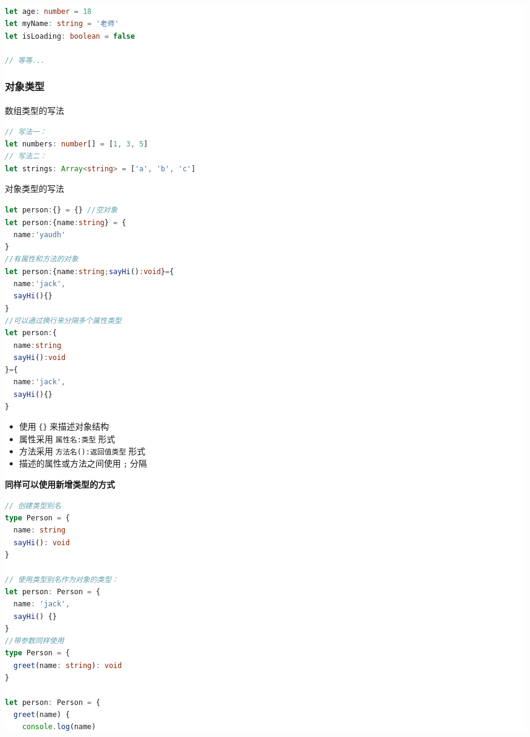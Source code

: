 ```typescript
let age: number = 18
let myName: string = '老师'
let isLoading: boolean = false

// 等等...
```

### **对象类型**

数组类型的写法

```typescript
// 写法一：
let numbers: number[] = [1, 3, 5]
// 写法二：
let strings: Array<string> = ['a', 'b', 'c']
```

对象类型的写法

```typescript
let person:{} = {} //空对象
let person:{name:string} = {
  name:'yaudh'
}
//有属性和方法的对象
let person:{name:string;sayHi():void}={
  name:'jack',
  sayHi(){}
}
//可以通过换行来分隔多个属性类型
let person:{
  name:string
  sayHi():void
}={
  name:'jack',
  sayHi(){}
}
```

- 使用 `{}` 来描述对象结构
- 属性采用 `属性名:类型` 形式
- 方法采用 `方法名():返回值类型` 形式
- 描述的属性或方法之间使用 `;` 分隔

**同样可以使用新增类型的方式**

```typescript
// 创建类型别名
type Person = {
  name: string
  sayHi(): void
}

// 使用类型别名作为对象的类型：
let person: Person = {
  name: 'jack',
  sayHi() {}
}
//带参数同样使用
type Person = {
  greet(name: string): void
}

let person: Person = {
  greet(name) {
    console.log(name)
```